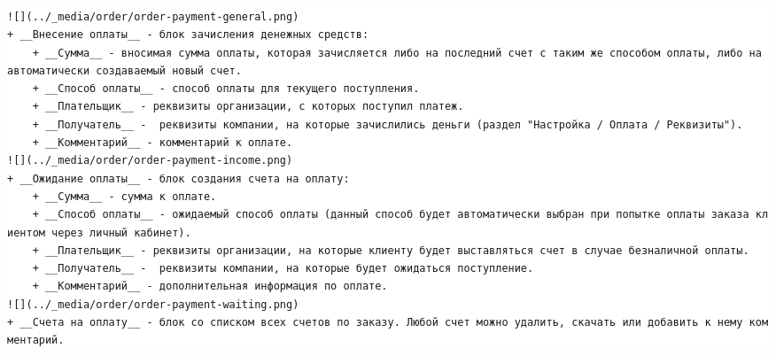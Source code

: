     ![](../_media/order/order-payment-general.png)
    + __Внесение оплаты__ - блок зачисления денежных средств:
        + __Сумма__ - вносимая сумма оплаты, которая зачисляется либо на последний счет с таким же способом оплаты, либо на автоматически создаваемый новый счет.
        + __Способ оплаты__ - способ оплаты для текущего поступления.
        + __Плательщик__ - реквизиты организации, с которых поступил платеж.
        + __Получатель__ -  реквизиты компании, на которые зачислились деньги (раздел "Настройка / Оплата / Реквизиты").
        + __Комментарий__ - комментарий к оплате.
    ![](../_media/order/order-payment-income.png)
    + __Ожидание оплаты__ - блок создания счета на оплату:
        + __Сумма__ - сумма к оплате.
        + __Способ оплаты__ - ожидаемый способ оплаты (данный способ будет автоматически выбран при попытке оплаты заказа клиентом через личный кабинет).
        + __Плательщик__ - реквизиты организации, на которые клиенту будет выставляться счет в случае безналичной оплаты.
        + __Получатель__ -  реквизиты компании, на которые будет ожидаться поступление.
        + __Комментарий__ - дополнительная информация по оплате.
    ![](../_media/order/order-payment-waiting.png)
    + __Счета на оплату__ - блок со списком всех счетов по заказу. Любой счет можно удалить, скачать или добавить к нему комментарий.